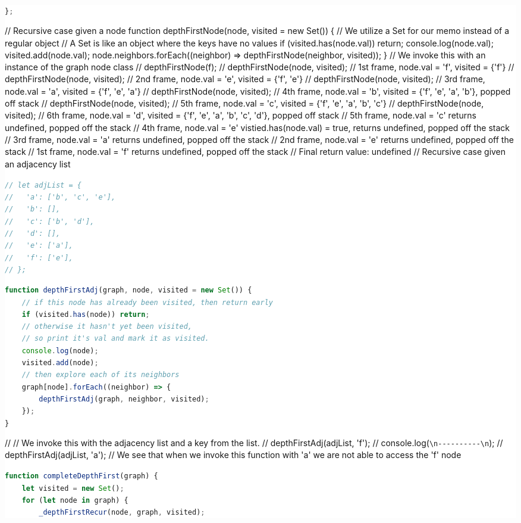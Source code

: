 ```js
};
```
// Recursive case given a node
function depthFirstNode(node, visited = new Set()) {
    // We utilize a Set for our memo instead of a regular object
    // A Set is like an object where the keys have no values
    if (visited.has(node.val)) return;
    console.log(node.val);
    visited.add(node.val);
    node.neighbors.forEach((neighbor) => depthFirstNode(neighbor, visited));
}
// We invoke this with an instance of the graph node class
// depthFirstNode(f);
// depthFirstNode(node, visited);   // 1st frame,   node.val = 'f', visited = {'f'}
// depthFirstNode(node, visited);   // 2nd frame,   node.val = 'e', visited = {'f', 'e'}
// depthFirstNode(node, visited);   // 3rd frame,   node.val = 'a', visited = {'f', 'e', 'a'}
// depthFirstNode(node, visited);   // 4th frame,   node.val = 'b', visited = {'f', 'e', 'a', 'b'}, popped off stack
// depthFirstNode(node, visited);   // 5th frame,   node.val = 'c', visited = {'f', 'e', 'a', 'b', 'c'}
// depthFirstNode(node, visited);   // 6th frame,   node.val = 'd', visited = {'f', 'e', 'a', 'b', 'c', 'd'}, popped off stack
// 5th frame,     node.val = 'c'     returns undefined,     popped off the stack
// 4th frame,     node.val = 'e'     vistied.has(node.val) = true,    returns undefined,     popped off the stack
// 3rd frame,     node.val = 'a'     returns undefined,     popped off the stack
// 2nd frame,     node.val = 'e'     returns undefined,     popped off the stack
// 1st frame,     node.val = 'f'     returns undefined,     popped off the stack
// Final return value: undefined
// Recursive case given an adjacency list
```js
// let adjList = {
//   'a': ['b', 'c', 'e'],
//   'b': [],
//   'c': ['b', 'd'],
//   'd': [],
//   'e': ['a'],
//   'f': ['e'],
// };
```
```js
function depthFirstAdj(graph, node, visited = new Set()) {
    // if this node has already been visited, then return early
    if (visited.has(node)) return;
    // otherwise it hasn't yet been visited,
    // so print it's val and mark it as visited.
    console.log(node);
    visited.add(node);
    // then explore each of its neighbors
    graph[node].forEach((neighbor) => {
        depthFirstAdj(graph, neighbor, visited);
    });
}
```
// // We invoke this with the adjacency list and a key from the list.
// depthFirstAdj(adjList, 'f');
// console.log(`\n----------\n`);
// depthFirstAdj(adjList, 'a');
// We see that when we invoke this function with 'a' we are not able to access the 'f' node
```js
function completeDepthFirst(graph) {
    let visited = new Set();
    for (let node in graph) {
        _depthFirstRecur(node, graph, visited);
```